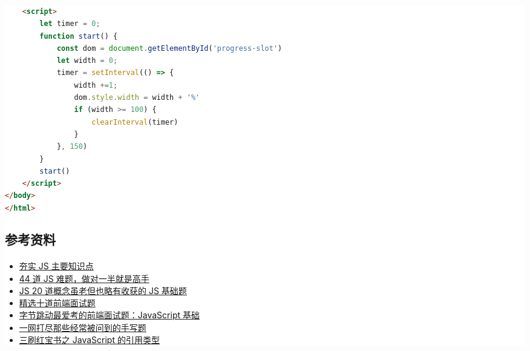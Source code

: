 ```html
    <script>
        let timer = 0;
        function start() {
            const dom = document.getElementById('progress-slot')
            let width = 0;
            timer = setInterval(() => {
                width +=1;
                dom.style.width = width + '%'
                if (width >= 100) {
                    clearInterval(timer)
                }
            }, 150)
        }
        start()
    </script>
</body>
</html>
```





## 参考资料

-   [夯实 JS 主要知识点](https://mp.weixin.qq.com/s?__biz=MzA4ODUzNTE2Nw==&mid=2451046276&idx=1&sn=b54360af4eaa853699f6ebda2d2be822&chksm=87cbe694b0bc6f8238b645cbffe7c3ef7c4b3f6a6899670e5a306b494e819af2d4dd1cf052f1&mpshare=1&scene=1&srcid=&sharer_sharetime=1566830719714&sharer_shareid=778ad5bf3b27e0078eb105d7277263f6#rd)
-   [44 道 JS 难题，做对一半就是高手](https://www.jianshu.com/p/e161bd720e64)
-   [JS 20 道概念虽老但也略有收获的 JS 基础题](https://www.cnblogs.com/echolun/p/13363457.html)
-   [精选十道前端面试题](https://zhuanlan.zhihu.com/p/373484984)
-   [字节跳动最爱考的前端面试题：JavaScript 基础](https://mp.weixin.qq.com/s/kh8H5YkFiJOgRH7hAzXfGQ)
-   [一网打尽那些经常被问到的手写题](https://mp.weixin.qq.com/s/YhPAOl1blr03XyiNpKTcKw)
-   [三刷红宝书之 JavaScript 的引用类型](https://juejin.cn/post/6844903910541361165)
